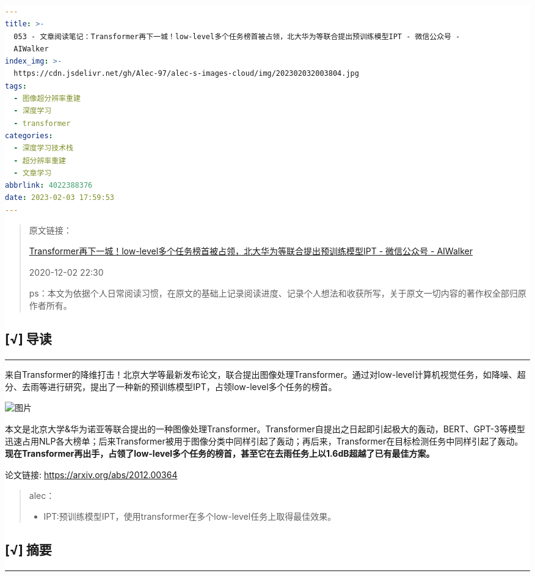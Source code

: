 ```yaml
---
title: >-
  053 - 文章阅读笔记：Transformer再下一城！low-level多个任务榜首被占领，北大华为等联合提出预训练模型IPT - 微信公众号 -
  AIWalker
index_img: >-
  https://cdn.jsdelivr.net/gh/Alec-97/alec-s-images-cloud/img/202302032003804.jpg
tags:
  - 图像超分辨率重建
  - 深度学习
  - transformer
categories:
  - 深度学习技术栈
  - 超分辨率重建
  - 文章学习
abbrlink: 4022388376
date: 2023-02-03 17:59:53
---
```


> 原文链接：
>
> [Transformer再下一城！low-level多个任务榜首被占领，北大华为等联合提出预训练模型IPT - 微信公众号 - AIWalker](https://mp.weixin.qq.com/s?__biz=MzIyMjIxNDk3OA==&mid=2651682736&idx=1&sn=d8f48cacf9dcf82efb66f687d6d1f6f0&scene=21#wechat_redirect)
>
> 2020-12-02 22:30
>
> ps：本文为依据个人日常阅读习惯，在原文的基础上记录阅读进度、记录个人想法和收获所写，关于原文一切内容的著作权全部归原作者所有。

## [√] 导读

---

来自Transformer的降维打击！北京大学等最新发布论文，联合提出图像处理Transformer。通过对low-level计算机视觉任务，如降噪、超分、去雨等进行研究，提出了一种新的预训练模型IPT，占领low-level多个任务的榜首。

![图片](https://cdn.jsdelivr.net/gh/Alec-97/alec-s-images-cloud/img/202302032004217.jpg)

本文是北京大学&华为诺亚等联合提出的一种图像处理Transformer。Transformer自提出之日起即引起极大的轰动，BERT、GPT-3等模型迅速占用NLP各大榜单；后来Transformer被用于图像分类中同样引起了轰动；再后来，Transformer在目标检测任务中同样引起了轰动。**现在Transformer再出手，占领了low-level多个任务的榜首，甚至它在去雨任务上以1.6dB超越了已有最佳方案。**

论文链接: https://arxiv.org/abs/2012.00364

> alec：
>
> - IPT:预训练模型IPT，使用transformer在多个low-level任务上取得最佳效果。



## [√] 摘要

---